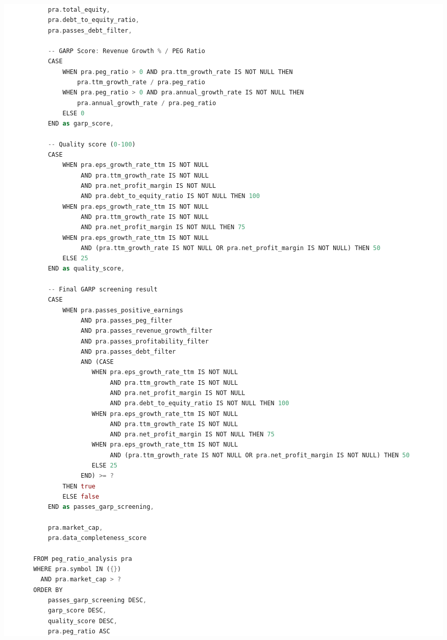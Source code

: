 ```rust
            pra.total_equity,
            pra.debt_to_equity_ratio,
            pra.passes_debt_filter,
            
            -- GARP Score: Revenue Growth % / PEG Ratio
            CASE 
                WHEN pra.peg_ratio > 0 AND pra.ttm_growth_rate IS NOT NULL THEN 
                    pra.ttm_growth_rate / pra.peg_ratio
                WHEN pra.peg_ratio > 0 AND pra.annual_growth_rate IS NOT NULL THEN 
                    pra.annual_growth_rate / pra.peg_ratio
                ELSE 0
            END as garp_score,
            
            -- Quality score (0-100)
            CASE 
                WHEN pra.eps_growth_rate_ttm IS NOT NULL 
                     AND pra.ttm_growth_rate IS NOT NULL 
                     AND pra.net_profit_margin IS NOT NULL 
                     AND pra.debt_to_equity_ratio IS NOT NULL THEN 100
                WHEN pra.eps_growth_rate_ttm IS NOT NULL 
                     AND pra.ttm_growth_rate IS NOT NULL 
                     AND pra.net_profit_margin IS NOT NULL THEN 75
                WHEN pra.eps_growth_rate_ttm IS NOT NULL 
                     AND (pra.ttm_growth_rate IS NOT NULL OR pra.net_profit_margin IS NOT NULL) THEN 50
                ELSE 25
            END as quality_score,
            
            -- Final GARP screening result
            CASE 
                WHEN pra.passes_positive_earnings 
                     AND pra.passes_peg_filter 
                     AND pra.passes_revenue_growth_filter 
                     AND pra.passes_profitability_filter 
                     AND pra.passes_debt_filter
                     AND (CASE 
                        WHEN pra.eps_growth_rate_ttm IS NOT NULL 
                             AND pra.ttm_growth_rate IS NOT NULL 
                             AND pra.net_profit_margin IS NOT NULL 
                             AND pra.debt_to_equity_ratio IS NOT NULL THEN 100
                        WHEN pra.eps_growth_rate_ttm IS NOT NULL 
                             AND pra.ttm_growth_rate IS NOT NULL 
                             AND pra.net_profit_margin IS NOT NULL THEN 75
                        WHEN pra.eps_growth_rate_ttm IS NOT NULL 
                             AND (pra.ttm_growth_rate IS NOT NULL OR pra.net_profit_margin IS NOT NULL) THEN 50
                        ELSE 25
                     END) >= ?
                THEN true
                ELSE false
            END as passes_garp_screening,
            
            pra.market_cap,
            pra.data_completeness_score
            
        FROM peg_ratio_analysis pra
        WHERE pra.symbol IN ({})
          AND pra.market_cap > ?
        ORDER BY 
            passes_garp_screening DESC,
            garp_score DESC,
            quality_score DESC,
            pra.peg_ratio ASC
```